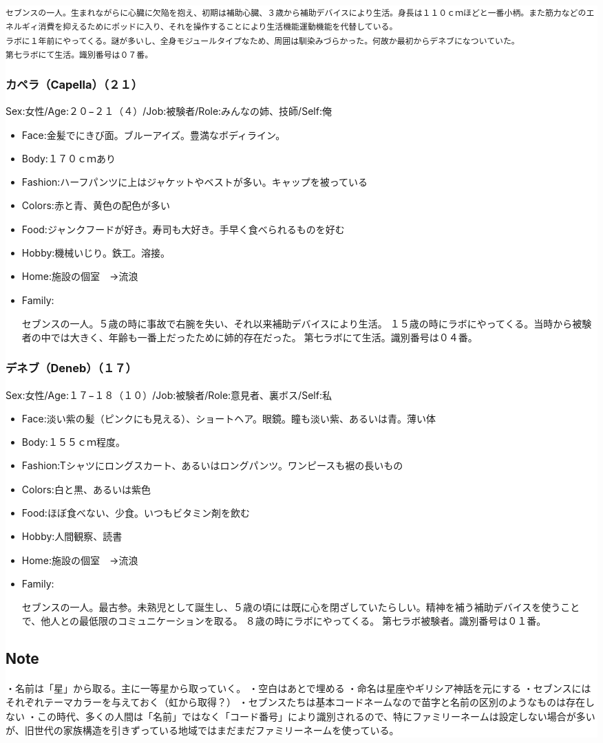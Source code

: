 	セブンスの一人。生まれながらに心臓に欠陥を抱え、初期は補助心臓、３歳から補助デバイスにより生活。身長は１１０ｃｍほどと一番小柄。また筋力などのエネルギィ消費を抑えるためにポッドに入り、それを操作することにより生活機能運動機能を代替している。
	ラボに１年前にやってくる。謎が多いし、全身モジュールタイプなため、周囲は馴染みづらかった。何故か最初からデネブになついていた。
	第七ラボにて生活。識別番号は０７番。

### カペラ（Capella）（２１）

Sex:女性/Age:２０−２１（４）/Job:被験者/Role:みんなの姉、技師/Self:俺

- Face:金髪でにきび面。ブルーアイズ。豊満なボディライン。
- Body:１７０ｃｍあり
- Fashion:ハーフパンツに上はジャケットやベストが多い。キャップを被っている
- Colors:赤と青、黄色の配色が多い
- Food:ジャンクフードが好き。寿司も大好き。手早く食べられるものを好む
- Hobby:機械いじり。鉄工。溶接。
- Home:施設の個室　→流浪
- Family:

	セブンスの一人。５歳の時に事故で右腕を失い、それ以来補助デバイスにより生活。
	１５歳の時にラボにやってくる。当時から被験者の中では大きく、年齢も一番上だったために姉的存在だった。
	第七ラボにて生活。識別番号は０４番。

### デネブ（Deneb）（１７）

Sex:女性/Age:１７−１８（１０）/Job:被験者/Role:意見者、裏ボス/Self:私

- Face:淡い紫の髪（ピンクにも見える）、ショートヘア。眼鏡。瞳も淡い紫、あるいは青。薄い体
- Body:１５５ｃｍ程度。
- Fashion:Tシャツにロングスカート、あるいはロングパンツ。ワンピースも裾の長いもの
- Colors:白と黒、あるいは紫色
- Food:ほぼ食べない、少食。いつもビタミン剤を飲む
- Hobby:人間観察、読書
- Home:施設の個室　→流浪
- Family:

	セブンスの一人。最古参。未熟児として誕生し、５歳の頃には既に心を閉ざしていたらしい。精神を補う補助デバイスを使うことで、他人との最低限のコミュニケーションを取る。
	８歳の時にラボにやってくる。
	第七ラボ被験者。識別番号は０１番。


## Note

・名前は「星」から取る。主に一等星から取っていく。
・空白はあとで埋める
・命名は星座やギリシア神話を元にする
・セブンスにはそれぞれテーマカラーを与えておく（虹から取得？）
・セブンスたちは基本コードネームなので苗字と名前の区別のようなものは存在しない
・この時代、多くの人間は「名前」ではなく「コード番号」により識別されるので、特にファミリーネームは設定しない場合が多いが、旧世代の家族構造を引きずっている地域ではまだまだファミリーネームを使っている。
